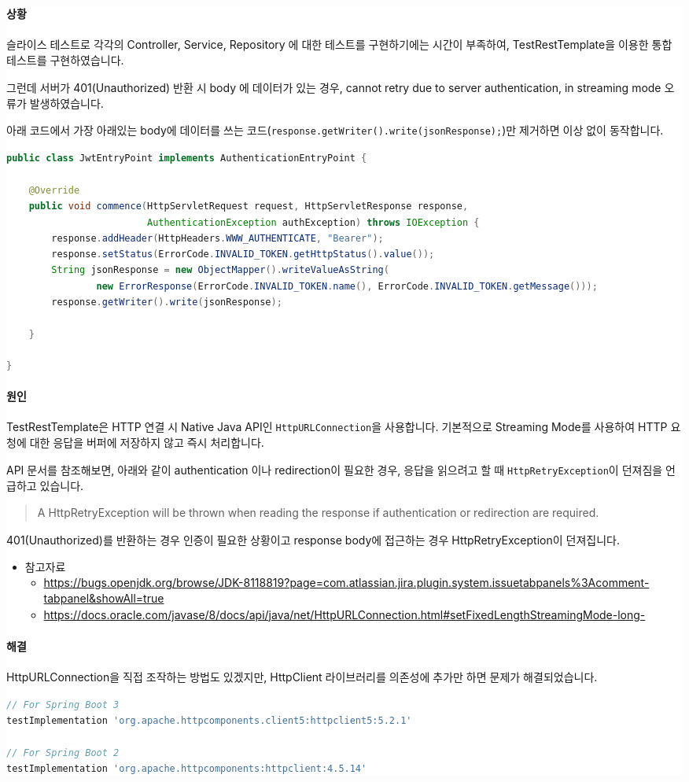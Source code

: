 #### 상황

슬라이스 테스트로 각각의 Controller, Service, Repository 에 대한 테스트를 구현하기에는 시간이 부족하여, TestRestTemplate을 이용한 통합 테스트를 구현하였습니다.

그런데 서버가 401(Unauthorized) 반환 시 body 에 데이터가 있는 경우, cannot retry due to server authentication, in streaming mode 오류가 발생하였습니다.

아래 코드에서 가장 아래있는 body에 데이터를 쓰는 코드(`response.getWriter().write(jsonResponse);`)만 제거하면 이상 없이 동작합니다.

```java
public class JwtEntryPoint implements AuthenticationEntryPoint {

    @Override
    public void commence(HttpServletRequest request, HttpServletResponse response,
                         AuthenticationException authException) throws IOException {
        response.addHeader(HttpHeaders.WWW_AUTHENTICATE, "Bearer");
        response.setStatus(ErrorCode.INVALID_TOKEN.getHttpStatus().value());
        String jsonResponse = new ObjectMapper().writeValueAsString(
                new ErrorResponse(ErrorCode.INVALID_TOKEN.name(), ErrorCode.INVALID_TOKEN.getMessage()));
        response.getWriter().write(jsonResponse);

    }

}
```

#### 원인

TestRestTemplate은 HTTP 연결 시 Native Java API인 `HttpURLConnection`을 사용합니다. 기본적으로 Streaming Mode를 사용하여 HTTP 요청에 대한 응답을 버퍼에 저장하지 않고 즉시 처리합니다.

API 문서를 참조해보면, 아래와 같이 authentication 이나 redirection이 필요한 경우, 응답을 읽으려고 할 때 `HttpRetryException`이 던져짐을 언급하고 있습니다.

> A HttpRetryException will be thrown when reading the response if authentication or redirection are required.

401(Unauthorized)를 반환하는 경우 인증이 필요한 상황이고 response body에 접근하는 경우 HttpRetryException이 던져집니다.

- 참고자료
  - https://bugs.openjdk.org/browse/JDK-8118819?page=com.atlassian.jira.plugin.system.issuetabpanels%3Acomment-tabpanel&showAll=true
  - https://docs.oracle.com/javase/8/docs/api/java/net/HttpURLConnection.html#setFixedLengthStreamingMode-long-

#### 해결

HttpURLConnection을 직접 조작하는 방법도 있겠지만, HttpClient 라이브러리를 의존성에 추가만 하면 문제가 해결되었습니다.

```groovy
// For Spring Boot 3
testImplementation 'org.apache.httpcomponents.client5:httpclient5:5.2.1'

// For Spring Boot 2
testImplementation 'org.apache.httpcomponents:httpclient:4.5.14'
```

